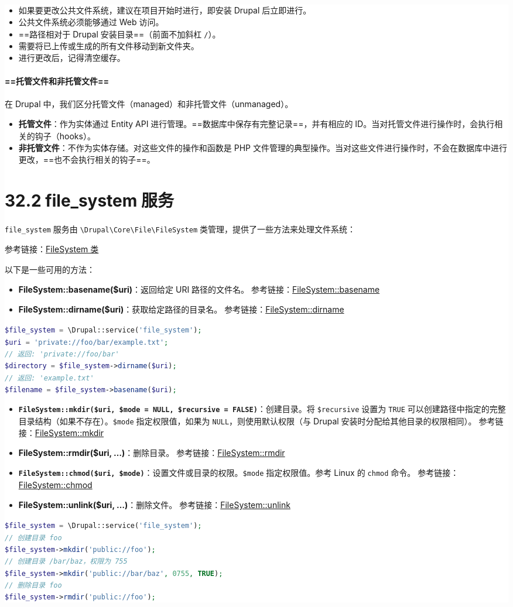 - 如果要更改公共文件系统，建议在项目开始时进行，即安装 Drupal 后立即进行。
- 公共文件系统必须能够通过 Web 访问。
- ==路径相对于 Drupal 安装目录==（前面不加斜杠 `/`）。
- 需要将已上传或生成的所有文件移动到新文件夹。
- 进行更改后，记得清空缓存。

#### ==托管文件和非托管文件==

在 Drupal 中，我们区分托管文件（managed）和非托管文件（unmanaged）。

- **托管文件**：作为实体通过 Entity API 进行管理。==数据库中保存有完整记录==，并有相应的 ID。当对托管文件进行操作时，会执行相关的钩子（hooks）。
- **非托管文件**：不作为实体存储。对这些文件的操作和函数是 PHP 文件管理的典型操作。当对这些文件进行操作时，不会在数据库中进行更改，==也不会执行相关的钩子==。
# 32.2 file_system 服务

`file_system` 服务由 `\Drupal\Core\File\FileSystem` 类管理，提供了一些方法来处理文件系统：

参考链接：[FileSystem 类](https://api.drupal.org/api/drupal/core!lib!Drupal!Core!File!FileSystem.php/class/FileSystem/10)

以下是一些可用的方法：

- **FileSystem::basename($uri)**：返回给定 URI 路径的文件名。
  参考链接：[FileSystem::basename](https://api.drupal.org/api/drupal/core!lib!Drupal!Core!File!FileSystem.php/function/FileSystem::basename/10)

- **FileSystem::dirname($uri)**：获取给定路径的目录名。
  参考链接：[FileSystem::dirname](https://api.drupal.org/api/drupal/core!lib!Drupal!Core!File!FileSystem.php/function/FileSystem::dirname/10)

```php
$file_system = \Drupal::service('file_system');
$uri = 'private://foo/bar/example.txt';
// 返回: 'private://foo/bar'
$directory = $file_system->dirname($uri);
// 返回: 'example.txt'
$filename = $file_system->basename($uri);
```

- **`FileSystem::mkdir($uri, $mode = NULL, $recursive = FALSE)`**：创建目录。将 `$recursive` 设置为 `TRUE` 可以创建路径中指定的完整目录结构（如果不存在）。`$mode` 指定权限值，如果为 `NULL`，则使用默认权限（与 Drupal 安装时分配给其他目录的权限相同）。
  参考链接：[FileSystem::mkdir](https://api.drupal.org/api/drupal/core!lib!Drupal!Core!File!FileSystem.php/function/FileSystem::mkdir/10)

- **FileSystem::rmdir($uri, …)**：删除目录。
  参考链接：[FileSystem::rmdir](https://api.drupal.org/api/drupal/core!lib!Drupal!Core!File!FileSystem.php/function/FileSystem::rmdir/10)

- **`FileSystem::chmod($uri, $mode)`**：设置文件或目录的权限。`$mode` 指定权限值。参考 Linux 的 `chmod` 命令。
  参考链接：[FileSystem::chmod](https://api.drupal.org/api/drupal/core!lib!Drupal!Core!File!FileSystem.php/function/FileSystem::chmod/10)

- **FileSystem::unlink($uri, …)**：删除文件。
  参考链接：[FileSystem::unlink](https://api.drupal.org/api/drupal/core!lib!Drupal!Core!File!FileSystem.php/function/FileSystem::unlink/10)

```php
$file_system = \Drupal::service('file_system');
// 创建目录 foo
$file_system->mkdir('public://foo');
// 创建目录 /bar/baz，权限为 755
$file_system->mkdir('public://bar/baz', 0755, TRUE);
// 删除目录 foo
$file_system->rmdir('public://foo');
```
